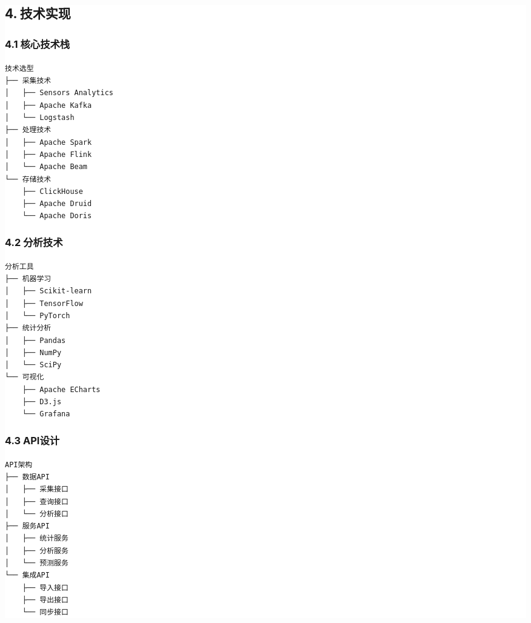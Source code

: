 ## 4. 技术实现

### 4.1 核心技术栈
```
技术选型
├── 采集技术
│   ├── Sensors Analytics
│   ├── Apache Kafka
│   └── Logstash
├── 处理技术
│   ├── Apache Spark
│   ├── Apache Flink
│   └── Apache Beam
└── 存储技术
    ├── ClickHouse
    ├── Apache Druid
    └── Apache Doris
```

### 4.2 分析技术
```
分析工具
├── 机器学习
│   ├── Scikit-learn
│   ├── TensorFlow
│   └── PyTorch
├── 统计分析
│   ├── Pandas
│   ├── NumPy
│   └── SciPy
└── 可视化
    ├── Apache ECharts
    ├── D3.js
    └── Grafana
```

### 4.3 API设计
```
API架构
├── 数据API
│   ├── 采集接口
│   ├── 查询接口
│   └── 分析接口
├── 服务API
│   ├── 统计服务
│   ├── 分析服务
│   └── 预测服务
└── 集成API
    ├── 导入接口
    ├── 导出接口
    └── 同步接口
```
